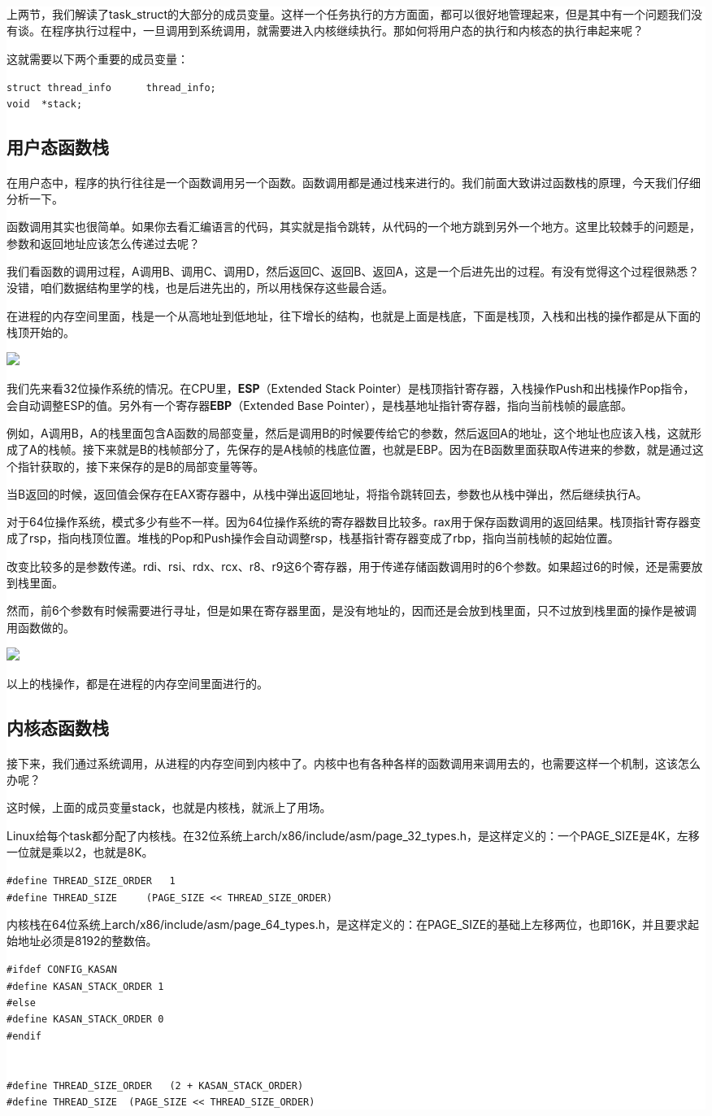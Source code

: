 上两节，我们解读了task\_struct的大部分的成员变量。这样一个任务执行的方方面面，都可以很好地管理起来，但是其中有一个问题我们没有谈。在程序执行过程中，一旦调用到系统调用，就需要进入内核继续执行。那如何将用户态的执行和内核态的执行串起来呢？

这就需要以下两个重要的成员变量：

```
struct thread_info		thread_info;
void  *stack;
```

## 用户态函数栈

在用户态中，程序的执行往往是一个函数调用另一个函数。函数调用都是通过栈来进行的。我们前面大致讲过函数栈的原理，今天我们仔细分析一下。

函数调用其实也很简单。如果你去看汇编语言的代码，其实就是指令跳转，从代码的一个地方跳到另外一个地方。这里比较棘手的问题是，参数和返回地址应该怎么传递过去呢？

我们看函数的调用过程，A调用B、调用C、调用D，然后返回C、返回B、返回A，这是一个后进先出的过程。有没有觉得这个过程很熟悉？没错，咱们数据结构里学的栈，也是后进先出的，所以用栈保存这些最合适。

在进程的内存空间里面，栈是一个从高地址到低地址，往下增长的结构，也就是上面是栈底，下面是栈顶，入栈和出栈的操作都是从下面的栈顶开始的。

![](https://static001.geekbang.org/resource/image/ae/2e/aec865abccf0308155f4138cc905972e.jpg?wh=1846%2A1619)

我们先来看32位操作系统的情况。在CPU里，**ESP**（Extended Stack Pointer）是栈顶指针寄存器，入栈操作Push和出栈操作Pop指令，会自动调整ESP的值。另外有一个寄存器**EBP**（Extended Base Pointer），是栈基地址指针寄存器，指向当前栈帧的最底部。

例如，A调用B，A的栈里面包含A函数的局部变量，然后是调用B的时候要传给它的参数，然后返回A的地址，这个地址也应该入栈，这就形成了A的栈帧。接下来就是B的栈帧部分了，先保存的是A栈帧的栈底位置，也就是EBP。因为在B函数里面获取A传进来的参数，就是通过这个指针获取的，接下来保存的是B的局部变量等等。

当B返回的时候，返回值会保存在EAX寄存器中，从栈中弹出返回地址，将指令跳转回去，参数也从栈中弹出，然后继续执行A。

对于64位操作系统，模式多少有些不一样。因为64位操作系统的寄存器数目比较多。rax用于保存函数调用的返回结果。栈顶指针寄存器变成了rsp，指向栈顶位置。堆栈的Pop和Push操作会自动调整rsp，栈基指针寄存器变成了rbp，指向当前栈帧的起始位置。

改变比较多的是参数传递。rdi、rsi、rdx、rcx、r8、r9这6个寄存器，用于传递存储函数调用时的6个参数。如果超过6的时候，还是需要放到栈里面。

然而，前6个参数有时候需要进行寻址，但是如果在寄存器里面，是没有地址的，因而还是会放到栈里面，只不过放到栈里面的操作是被调用函数做的。

![](https://static001.geekbang.org/resource/image/77/c0/770b0036a8b2695463cd95869f5adec0.jpg?wh=1840%2A1973)

以上的栈操作，都是在进程的内存空间里面进行的。

## 内核态函数栈

接下来，我们通过系统调用，从进程的内存空间到内核中了。内核中也有各种各样的函数调用来调用去的，也需要这样一个机制，这该怎么办呢？

这时候，上面的成员变量stack，也就是内核栈，就派上了用场。

Linux给每个task都分配了内核栈。在32位系统上arch/x86/include/asm/page\_32\_types.h，是这样定义的：一个PAGE\_SIZE是4K，左移一位就是乘以2，也就是8K。

```
#define THREAD_SIZE_ORDER	1
#define THREAD_SIZE		(PAGE_SIZE << THREAD_SIZE_ORDER)
```

内核栈在64位系统上arch/x86/include/asm/page\_64\_types.h，是这样定义的：在PAGE\_SIZE的基础上左移两位，也即16K，并且要求起始地址必须是8192的整数倍。

```
#ifdef CONFIG_KASAN
#define KASAN_STACK_ORDER 1
#else
#define KASAN_STACK_ORDER 0
#endif


#define THREAD_SIZE_ORDER	(2 + KASAN_STACK_ORDER)
#define THREAD_SIZE  (PAGE_SIZE << THREAD_SIZE_ORDER)
```
